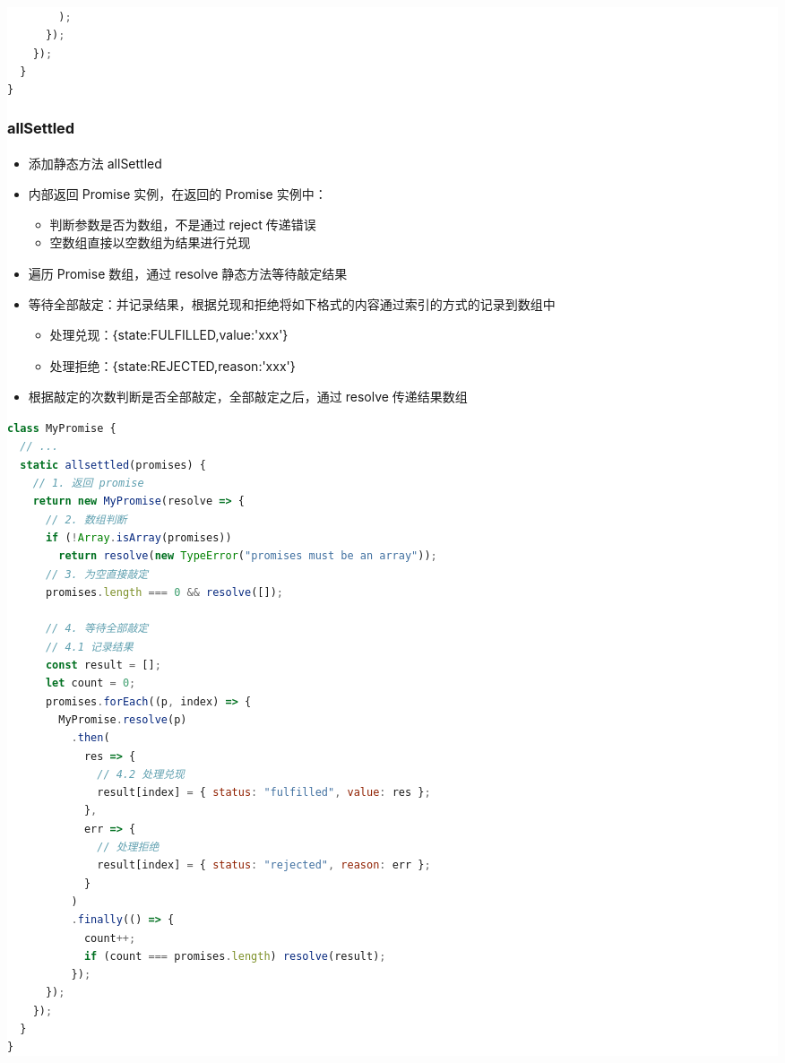 ```js
        );
      });
    });
  }
}
```

### allSettled

- 添加静态方法 allSettled

- 内部返回 Promise 实例，在返回的 Promise 实例中：

  - 判断参数是否为数组，不是通过 reject 传递错误
  - 空数组直接以空数组为结果进行兑现

- 遍历 Promise 数组，通过 resolve 静态方法等待敲定结果

- 等待全部敲定：并记录结果，根据兑现和拒绝将如下格式的内容通过索引的方式的记录到数组中

  - 处理兑现：{state:FULFILLED,value:'xxx'}

  - 处理拒绝：{state:REJECTED,reason:'xxx'}

- 根据敲定的次数判断是否全部敲定，全部敲定之后，通过 resolve 传递结果数组

```js
class MyPromise {
  // ...
  static allsettled(promises) {
    // 1. 返回 promise
    return new MyPromise(resolve => {
      // 2. 数组判断
      if (!Array.isArray(promises))
        return resolve(new TypeError("promises must be an array"));
      // 3. 为空直接敲定
      promises.length === 0 && resolve([]);

      // 4. 等待全部敲定
      // 4.1 记录结果
      const result = [];
      let count = 0;
      promises.forEach((p, index) => {
        MyPromise.resolve(p)
          .then(
            res => {
              // 4.2 处理兑现
              result[index] = { status: "fulfilled", value: res };
            },
            err => {
              // 处理拒绝
              result[index] = { status: "rejected", reason: err };
            }
          )
          .finally(() => {
            count++;
            if (count === promises.length) resolve(result);
          });
      });
    });
  }
}
```
